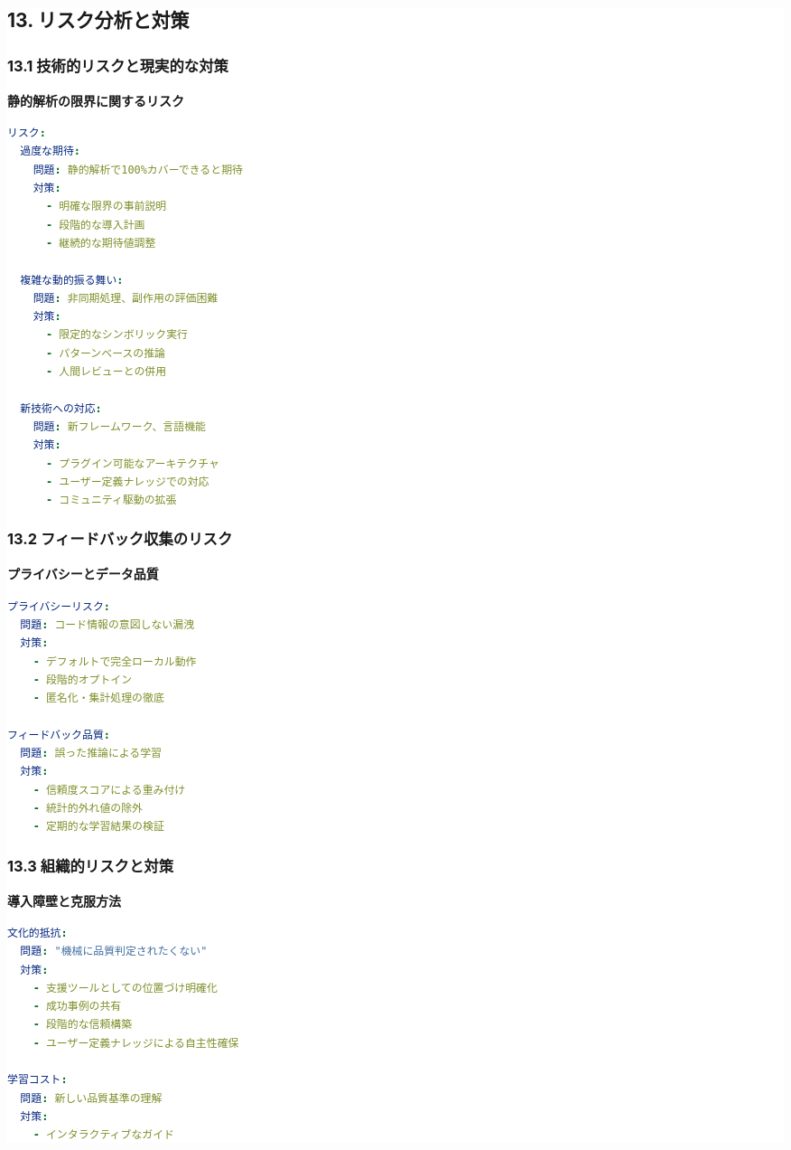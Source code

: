 ## 13. リスク分析と対策

### 13.1 技術的リスクと現実的な対策

**静的解析の限界に関するリスク**
```yaml
リスク:
  過度な期待:
    問題: 静的解析で100%カバーできると期待
    対策: 
      - 明確な限界の事前説明
      - 段階的な導入計画
      - 継続的な期待値調整
      
  複雑な動的振る舞い:
    問題: 非同期処理、副作用の評価困難
    対策:
      - 限定的なシンボリック実行
      - パターンベースの推論
      - 人間レビューとの併用
      
  新技術への対応:
    問題: 新フレームワーク、言語機能
    対策:
      - プラグイン可能なアーキテクチャ
      - ユーザー定義ナレッジでの対応
      - コミュニティ駆動の拡張
```

### 13.2 フィードバック収集のリスク

**プライバシーとデータ品質**
```yaml
プライバシーリスク:
  問題: コード情報の意図しない漏洩
  対策:
    - デフォルトで完全ローカル動作
    - 段階的オプトイン
    - 匿名化・集計処理の徹底
    
フィードバック品質:
  問題: 誤った推論による学習
  対策:
    - 信頼度スコアによる重み付け
    - 統計的外れ値の除外
    - 定期的な学習結果の検証
```

### 13.3 組織的リスクと対策

**導入障壁と克服方法**
```yaml
文化的抵抗:
  問題: "機械に品質判定されたくない"
  対策:
    - 支援ツールとしての位置づけ明確化
    - 成功事例の共有
    - 段階的な信頼構築
    - ユーザー定義ナレッジによる自主性確保
    
学習コスト:
  問題: 新しい品質基準の理解
  対策:
    - インタラクティブなガイド
```